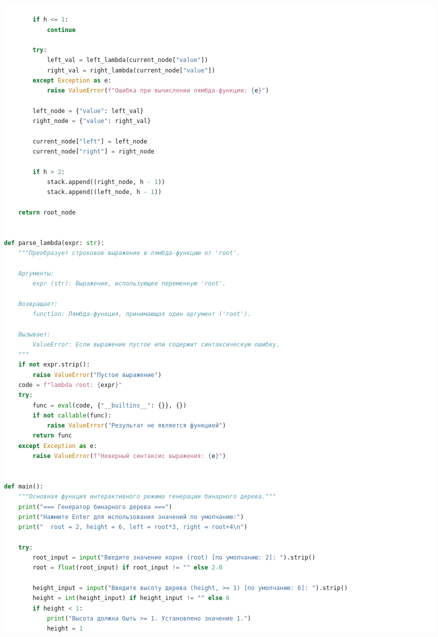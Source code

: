 ```python

        if h <= 1:
            continue

        try:
            left_val = left_lambda(current_node["value"])
            right_val = right_lambda(current_node["value"])
        except Exception as e:
            raise ValueError(f"Ошибка при вычислении лямбда-функции: {e}")

        left_node = {"value": left_val}
        right_node = {"value": right_val}

        current_node["left"] = left_node
        current_node["right"] = right_node

        if h > 2:
            stack.append((right_node, h - 1))
            stack.append((left_node, h - 1))

    return root_node


def parse_lambda(expr: str):
    """Преобразует строковое выражение в лямбда-функцию от 'root'.

    Аргументы:
        expr (str): Выражение, использующее переменную 'root'.

    Возвращает:
        function: Лямбда-функция, принимающая один аргумент ('root').

    Вызывает:
        ValueError: Если выражение пустое или содержит синтаксическую ошибку.
    """
    if not expr.strip():
        raise ValueError("Пустое выражение")
    code = f"lambda root: {expr}"
    try:
        func = eval(code, {"__builtins__": {}}, {})
        if not callable(func):
            raise ValueError("Результат не является функцией")
        return func
    except Exception as e:
        raise ValueError(f"Неверный синтаксис выражения: {e}")


def main():
    """Основная функция интерактивного режима генерации бинарного дерева."""
    print("=== Генератор бинарного дерева ===")
    print("Нажмите Enter для использования значений по умолчанию:")
    print("  root = 2, height = 6, left = root*3, right = root+4\n")

    try:
        root_input = input("Введите значение корня (root) [по умолчанию: 2]: ").strip()
        root = float(root_input) if root_input != "" else 2.0

        height_input = input("Введите высоту дерева (height, >= 1) [по умолчанию: 6]: ").strip()
        height = int(height_input) if height_input != "" else 6
        if height < 1:
            print("Высота должна быть >= 1. Установлено значение 1.")
            height = 1

```